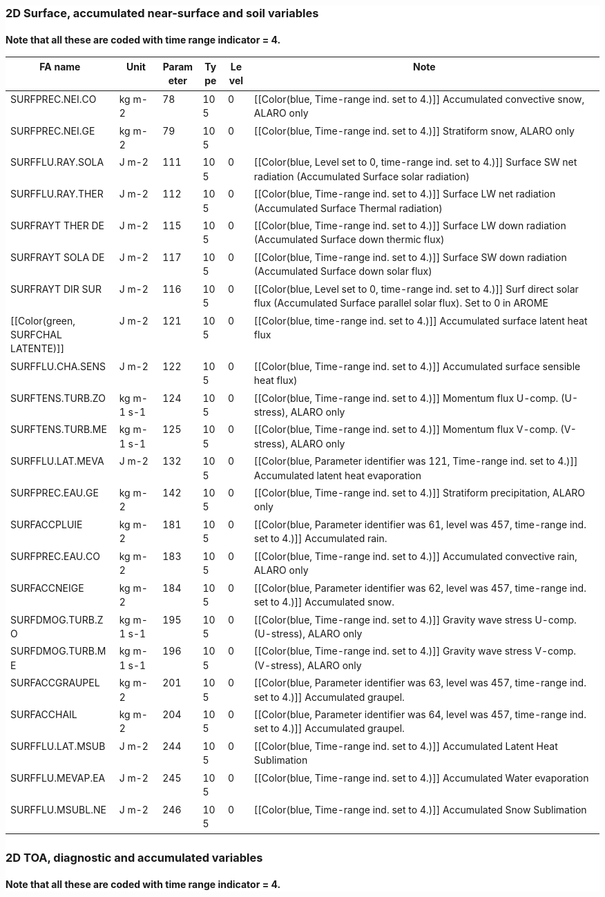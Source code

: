 
### 2D Surface, accumulated near-surface and soil variables

**Note that all these are coded with time range indicator = 4.**


|  FA name         | Unit  | Parameter | Type | Level | Note |
| --- | --- | --- | --- | --- | --- |
|SURFPREC.NEI.CO   |kg m-2 |  78 | 105 | 0     | [[Color(blue, Time-range ind. set to 4.)]] Accumulated convective snow, ALARO only | 
|SURFPREC.NEI.GE   |kg m-2 |  79 | 105 | 0     | [[Color(blue, Time-range ind. set to 4.)]] Stratiform snow, ALARO only | 
|SURFFLU.RAY.SOLA  |J m-2   | 111 | 105 |   0 | [[Color(blue, Level set to 0, time-range ind. set to 4.)]] Surface SW net radiation (Accumulated Surface solar radiation) |
|SURFFLU.RAY.THER  |J m-2   | 112 | 105 |   0 | [[Color(blue, Time-range ind. set to 4.)]] Surface LW net radiation (Accumulated Surface Thermal radiation) |
|SURFRAYT THER DE  |J m-2   | 115 | 105 |   0 | [[Color(blue, Time-range ind. set to 4.)]] Surface LW down radiation (Accumulated Surface down thermic flux) |
|SURFRAYT SOLA DE  |J m-2   | 117 | 105 |   0 | [[Color(blue, Time-range ind. set to 4.)]] Surface SW down radiation (Accumulated Surface down solar flux) |
|SURFRAYT DIR SUR  |J m-2   | 116 | 105 |   0 | [[Color(blue, Level set to 0, time-range ind. set to 4.)]] Surf direct solar flux (Accumulated Surface parallel solar flux). Set to 0 in AROME |
|[[Color(green, SURFCHAL LATENTE)]]  | J m-2 | 121 |105|  0 | [[Color(blue, time-range ind. set to 4.)]] Accumulated surface latent heat flux |
|SURFFLU.CHA.SENS  |J m-2   | 122 | 105 |   0 | [[Color(blue, Time-range ind. set to 4.)]] Accumulated surface sensible heat flux) |
|SURFTENS.TURB.ZO  |kg m-1 s-1 | 124 | 105 |   0 | [[Color(blue, Time-range ind. set to 4.)]] Momentum flux  U-comp. (U-stress), ALARO only |
|SURFTENS.TURB.ME  |kg m-1 s-1 | 125 | 105 |   0 | [[Color(blue, Time-range ind. set to 4.)]] Momentum flux  V-comp. (V-stress), ALARO only |
|SURFFLU.LAT.MEVA  |J m-2   | 132 | 105 |   0 | [[Color(blue, Parameter identifier was 121, Time-range ind. set to 4.)]] Accumulated latent heat evaporation |
|SURFPREC.EAU.GE   |kg m-2 | 142 | 105 | 0     | [[Color(blue, Time-range ind. set to 4.)]] Stratiform precipitation, ALARO only | 
|SURFACCPLUIE      |kg m-2 | 181 | 105 | 0     | [[Color(blue, Parameter identifier was 61, level was 457, time-range ind. set to 4.)]] Accumulated rain. |
|SURFPREC.EAU.CO   |kg m-2 | 183 | 105 | 0     | [[Color(blue, Time-range ind. set to 4.)]] Accumulated convective rain, ALARO only | 
|SURFACCNEIGE      |kg m-2 | 184 | 105 | 0     | [[Color(blue, Parameter identifier was 62, level was 457, time-range ind. set to 4.)]] Accumulated snow. |
|SURFDMOG.TURB.ZO  |kg m-1 s-1 | 195 | 105 |   0 | [[Color(blue, Time-range ind. set to 4.)]] Gravity wave stress U-comp. (U-stress), ALARO only |
|SURFDMOG.TURB.ME  |kg m-1 s-1 | 196 | 105 |   0 | [[Color(blue, Time-range ind. set to 4.)]] Gravity wave stress V-comp. (V-stress), ALARO only |
|SURFACCGRAUPEL    |kg m-2 | 201 | 105 | 0     | [[Color(blue, Parameter identifier was 63, level was 457, time-range ind. set to 4.)]] Accumulated graupel. |
|SURFACCHAIL       |kg m-2 | 204 | 105 | 0     | [[Color(blue, Parameter identifier was 64, level was 457, time-range ind. set to 4.)]] Accumulated graupel. |
|SURFFLU.LAT.MSUB  |J m-2   | 244 | 105 |   0 | [[Color(blue, Time-range ind. set to 4.)]] Accumulated Latent Heat Sublimation |
|SURFFLU.MEVAP.EA  |J m-2   | 245 | 105 |   0 | [[Color(blue, Time-range ind. set to 4.)]]  Accumulated Water evaporation |
|SURFFLU.MSUBL.NE  |J m-2   | 246 | 105 |   0 | [[Color(blue, Time-range ind. set to 4.)]] Accumulated Snow Sublimation |


### 2D TOA, diagnostic and accumulated variables

**Note that all these are coded with time range indicator = 4.**
